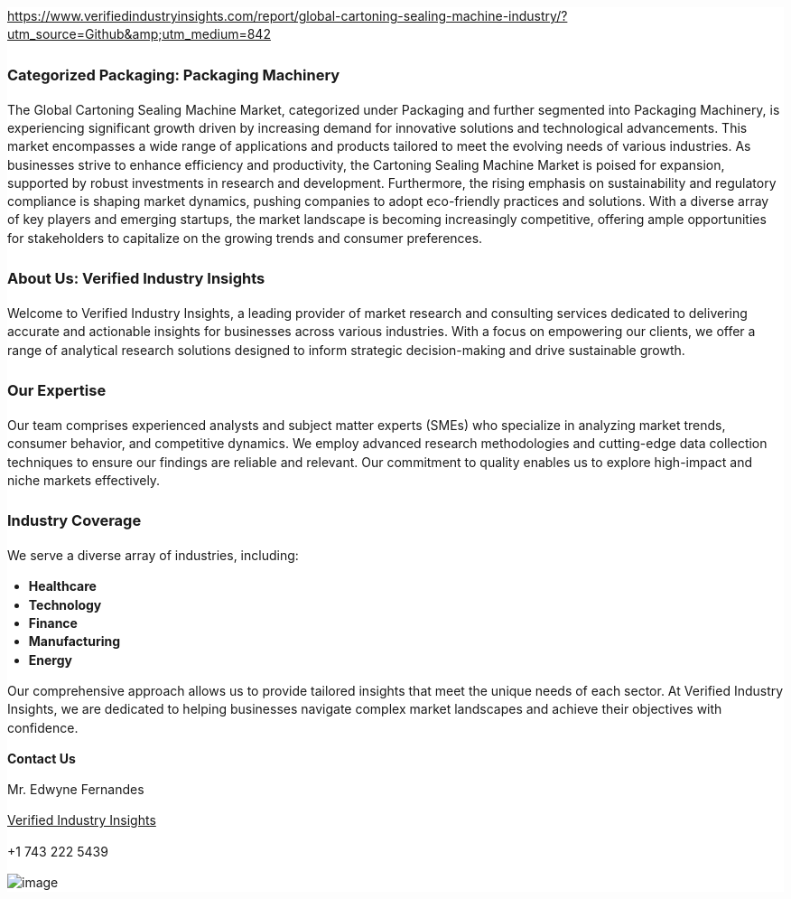 </strong><a href="https://www.verifiedindustryinsights.com/report/global-cartoning-sealing-machine-industry/?utm_source=Github&amp;utm_medium=842">https://www.verifiedindustryinsights.com/report/global-cartoning-sealing-machine-industry/?utm_source=Github&amp;utm_medium=842</a>&nbsp;</p><h3>Categorized Packaging: Packaging Machinery </h3><p>The Global Cartoning Sealing Machine Market, categorized under Packaging and further segmented into Packaging Machinery, is experiencing significant growth driven by increasing demand for innovative solutions and technological advancements. This market encompasses a wide range of applications and products tailored to meet the evolving needs of various industries. As businesses strive to enhance efficiency and productivity, the Cartoning Sealing Machine Market is poised for expansion, supported by robust investments in research and development. Furthermore, the rising emphasis on sustainability and regulatory compliance is shaping market dynamics, pushing companies to adopt eco-friendly practices and solutions. With a diverse array of key players and emerging startups, the market landscape is becoming increasingly competitive, offering ample opportunities for stakeholders to capitalize on the growing trends and consumer preferences.</p><h3>About Us: Verified Industry Insights</h3><p>Welcome to Verified Industry Insights, a leading provider of market research and consulting services dedicated to delivering accurate and actionable insights for businesses across various industries. With a focus on empowering our clients, we offer a range of analytical research solutions designed to inform strategic decision-making and drive sustainable growth.</p><h3>Our Expertise</h3><p>Our team comprises experienced analysts and subject matter experts (SMEs) who specialize in analyzing market trends, consumer behavior, and competitive dynamics. We employ advanced research methodologies and cutting-edge data collection techniques to ensure our findings are reliable and relevant. Our commitment to quality enables us to explore high-impact and niche markets effectively.</p><h3>Industry Coverage</h3><p>We serve a diverse array of industries, including:</p><ul><li><strong>Healthcare</strong></li><li><strong>Technology</strong></li><li><strong>Finance</strong></li><li><strong>Manufacturing</strong></li><li><strong>Energy</strong></li></ul><p>Our comprehensive approach allows us to provide tailored insights that meet the unique needs of each sector. At Verified Industry Insights, we are dedicated to helping businesses navigate complex market landscapes and achieve their objectives with confidence.</p><p><strong>Contact Us</strong></p><p>Mr. Edwyne Fernandes</p><p><a href="https://www.verifiedindustryinsights.com/">Verified Industry Insights</a></p><p>+1 743 222 5439</p>
![image](https://github.com/user-attachments/assets/5cd02cf5-5a80-43dd-8e7e-10fee27b3966)
